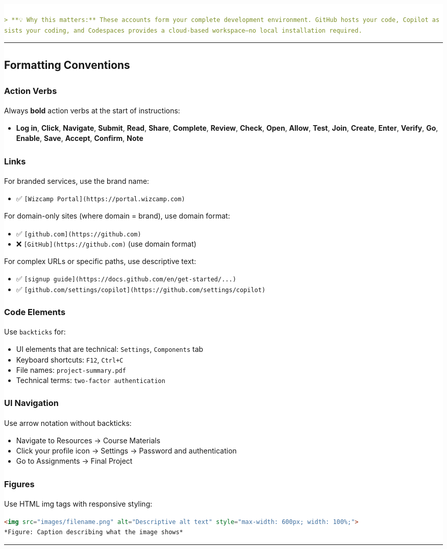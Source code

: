```markdown

> **💡 Why this matters:** These accounts form your complete development environment. GitHub hosts your code, Copilot assists your coding, and Codespaces provides a cloud-based workspace—no local installation required.
```

---

## Formatting Conventions

### Action Verbs

Always **bold** action verbs at the start of instructions:

- **Log in**, **Click**, **Navigate**, **Submit**, **Read**, **Share**, **Complete**, **Review**, **Check**, **Open**, **Allow**, **Test**, **Join**, **Create**, **Enter**, **Verify**, **Go**, **Enable**, **Save**, **Accept**, **Confirm**, **Note**

### Links

For branded services, use the brand name:
- ✅ `[Wizcamp Portal](https://portal.wizcamp.com)`

For domain-only sites (where domain = brand), use domain format:
- ✅ `[github.com](https://github.com)`
- ❌ `[GitHub](https://github.com)` (use domain format)

For complex URLs or specific paths, use descriptive text:
- ✅ `[signup guide](https://docs.github.com/en/get-started/...)`
- ✅ `[github.com/settings/copilot](https://github.com/settings/copilot)`

### Code Elements

Use `backticks` for:
- UI elements that are technical: `Settings`, `Components` tab
- Keyboard shortcuts: `F12`, `Ctrl+C`
- File names: `project-summary.pdf`
- Technical terms: `two-factor authentication`

### UI Navigation

Use arrow notation without backticks:
- Navigate to Resources → Course Materials
- Click your profile icon → Settings → Password and authentication
- Go to Assignments → Final Project

### Figures

Use HTML img tags with responsive styling:
```html
<img src="images/filename.png" alt="Descriptive alt text" style="max-width: 600px; width: 100%;">
*Figure: Caption describing what the image shows*
```

---